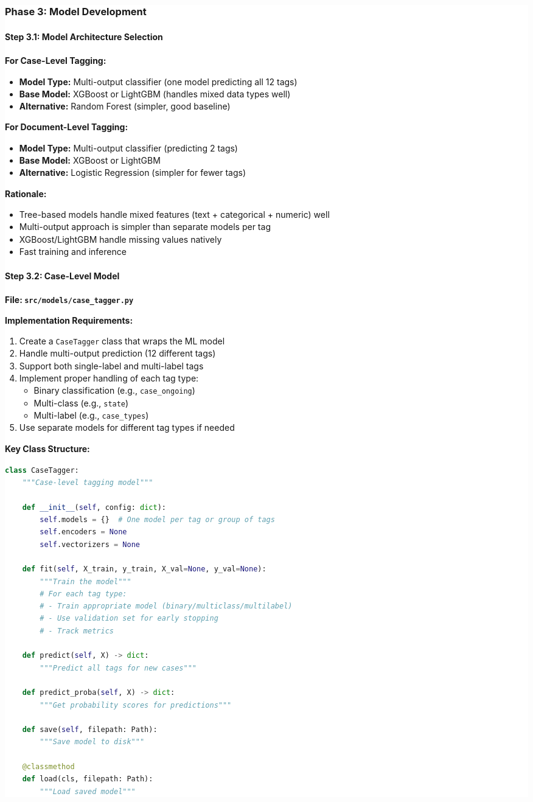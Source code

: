 
### **Phase 3: Model Development**

#### Step 3.1: Model Architecture Selection

**For Case-Level Tagging:**
- **Model Type:** Multi-output classifier (one model predicting all 12 tags)
- **Base Model:** XGBoost or LightGBM (handles mixed data types well)
- **Alternative:** Random Forest (simpler, good baseline)

**For Document-Level Tagging:**
- **Model Type:** Multi-output classifier (predicting 2 tags)
- **Base Model:** XGBoost or LightGBM
- **Alternative:** Logistic Regression (simpler for fewer tags)

**Rationale:**
- Tree-based models handle mixed features (text + categorical + numeric) well
- Multi-output approach is simpler than separate models per tag
- XGBoost/LightGBM handle missing values natively
- Fast training and inference

#### Step 3.2: Case-Level Model
**File: `src/models/case_tagger.py`**

**Implementation Requirements:**
1. Create a `CaseTagger` class that wraps the ML model
2. Handle multi-output prediction (12 different tags)
3. Support both single-label and multi-label tags
4. Implement proper handling of each tag type:
   - Binary classification (e.g., `case_ongoing`)
   - Multi-class (e.g., `state`)
   - Multi-label (e.g., `case_types`)
5. Use separate models for different tag types if needed

**Key Class Structure:**
```python
class CaseTagger:
    """Case-level tagging model"""
    
    def __init__(self, config: dict):
        self.models = {}  # One model per tag or group of tags
        self.encoders = None
        self.vectorizers = None
        
    def fit(self, X_train, y_train, X_val=None, y_val=None):
        """Train the model"""
        # For each tag type:
        # - Train appropriate model (binary/multiclass/multilabel)
        # - Use validation set for early stopping
        # - Track metrics
        
    def predict(self, X) -> dict:
        """Predict all tags for new cases"""
        
    def predict_proba(self, X) -> dict:
        """Get probability scores for predictions"""
        
    def save(self, filepath: Path):
        """Save model to disk"""
        
    @classmethod
    def load(cls, filepath: Path):
        """Load saved model"""
```
